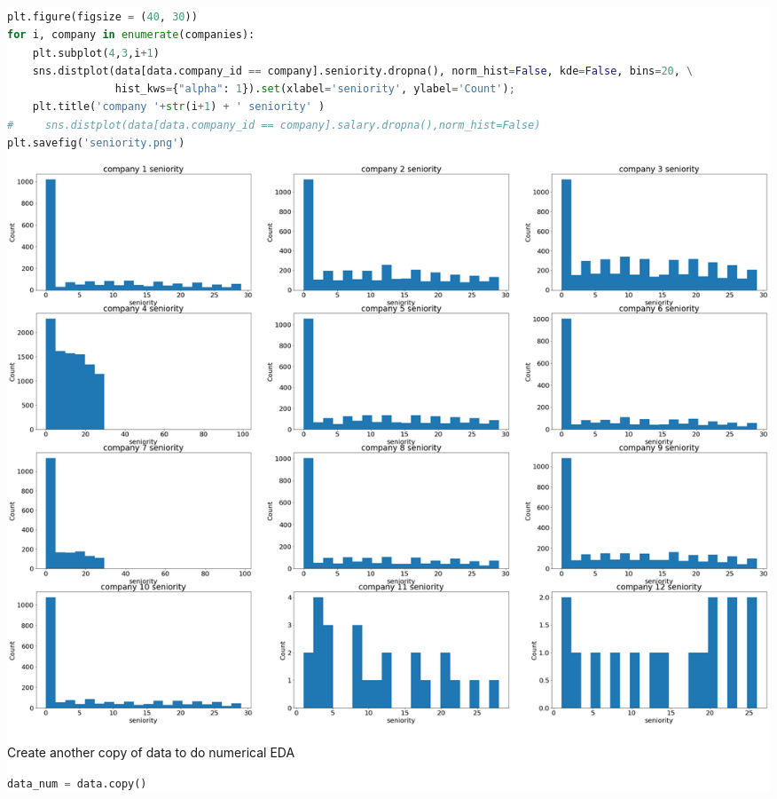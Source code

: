

```python
plt.figure(figsize = (40, 30))
for i, company in enumerate(companies):
    plt.subplot(4,3,i+1)
    sns.distplot(data[data.company_id == company].seniority.dropna(), norm_hist=False, kde=False, bins=20, \
                 hist_kws={"alpha": 1}).set(xlabel='seniority', ylabel='Count');
    plt.title('company '+str(i+1) + ' seniority' )
#     sns.distplot(data[data.company_id == company].salary.dropna(),norm_hist=False)
plt.savefig('seniority.png')
```


![png](output_24_0.png)


Create another copy of data to do numerical EDA


```python
data_num = data.copy()
```
